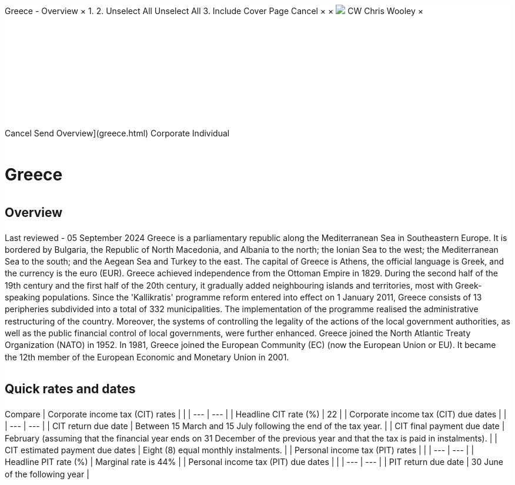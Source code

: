 Greece - Overview
×
1.
2.
Unselect All
Unselect All
3.
Include Cover Page
Cancel
×
×
![](-/media/world-wide-tax-summaries/attachments/global---chris-wooley.ashx%3Frev=ac5e5f3223b34096b1afc2a6009c7320&revision=ac5e5f32-23b3-4096-b1af-c2a6009c7320&hash=859B7ADC84DC2CBEC9760E9E6EE7DE6D0A8BFCDF)
CW
Chris Wooley
×
![](greece.html)
######
Cancel
Send
Overview](greece.html)
Corporate
Individual
# Greece
## Overview
Last reviewed - 05 September 2024
Greece is a parliamentary republic along the Mediterranean Sea in Southeastern Europe. It is bordered by Bulgaria, the Republic of North Macedonia, and Albania to the north; the Ionian Sea to the west; the Mediterranean Sea to the south; and the Aegean Sea and Turkey to the east. The capital of Greece is Athens, the official language is Greek, and the currency is the euro (EUR).
Greece achieved independence from the Ottoman Empire in 1829. During the second half of the 19th century and the first half of the 20th century, it gradually added neighbouring islands and territories, most with Greek-speaking populations. Since the 'Kallikratis' programme reform entered into effect on 1 January 2011, Greece consists of 13 peripheries subdivided into a total of 332 municipalities. The implementation of the programme realised the administrative restructuring of the country. Moreover, the systems of controlling the legality of the actions of the local government authorities, as well as the public financial control of local governments, were further enhanced.
Greece joined the North Atlantic Treaty Organization (NATO) in 1952. In 1981, Greece joined the European Community (EC) (now the European Union or EU). It became the 12th member of the European Economic and Monetary Union in 2001.
## Quick rates and dates
Compare
| Corporate income tax (CIT) rates | |
| --- | --- |
| Headline CIT rate (%) | 22 |
| Corporate income tax (CIT) due dates | |
| --- | --- |
| CIT return due date | Between 15 March and 15 July following the end of the tax year. |
| CIT final payment due date | February (assuming that the financial year ends on 31 December of the previous year and that the tax is paid in instalments). |
| CIT estimated payment due dates | Eight (8) equal monthly instalments. |
| Personal income tax (PIT) rates | |
| --- | --- |
| Headline PIT rate (%) | Marginal rate is 44% |
| Personal income tax (PIT) due dates | |
| --- | --- |
| PIT return due date | 30 June of the following year |